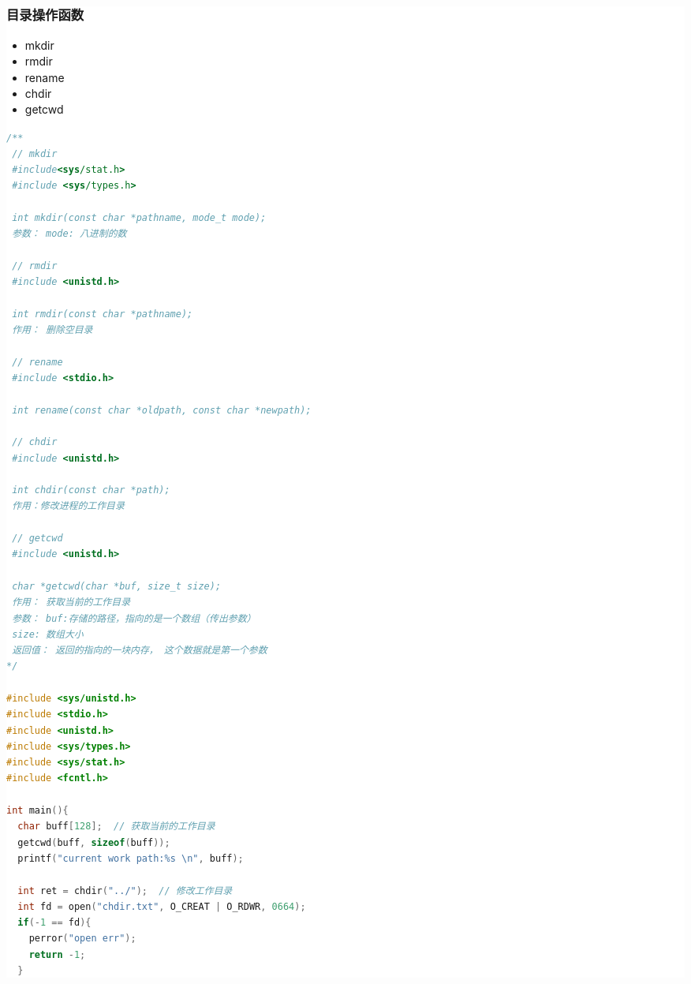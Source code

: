 
<a id="org341aa7a"></a>

### 目录操作函数

-   mkdir
-   rmdir
-   rename
-   chdir
-   getcwd

```c
/**
 // mkdir
 #include<sys/stat.h>
 #include <sys/types.h>

 int mkdir(const char *pathname, mode_t mode);
 参数： mode: 八进制的数

 // rmdir
 #include <unistd.h>

 int rmdir(const char *pathname);
 作用： 删除空目录

 // rename
 #include <stdio.h>

 int rename(const char *oldpath, const char *newpath);

 // chdir
 #include <unistd.h>

 int chdir(const char *path);
 作用：修改进程的工作目录

 // getcwd
 #include <unistd.h>

 char *getcwd(char *buf, size_t size);
 作用： 获取当前的工作目录
 参数： buf:存储的路径，指向的是一个数组（传出参数）
 size: 数组大小
 返回值： 返回的指向的一块内存， 这个数据就是第一个参数
*/

#include <sys/unistd.h>
#include <stdio.h>
#include <unistd.h>
#include <sys/types.h>
#include <sys/stat.h>
#include <fcntl.h>

int main(){
  char buff[128];  // 获取当前的工作目录
  getcwd(buff, sizeof(buff));
  printf("current work path:%s \n", buff);
  
  int ret = chdir("../");  // 修改工作目录
  int fd = open("chdir.txt", O_CREAT | O_RDWR, 0664);
  if(-1 == fd){
    perror("open err");
    return -1;
  }
```